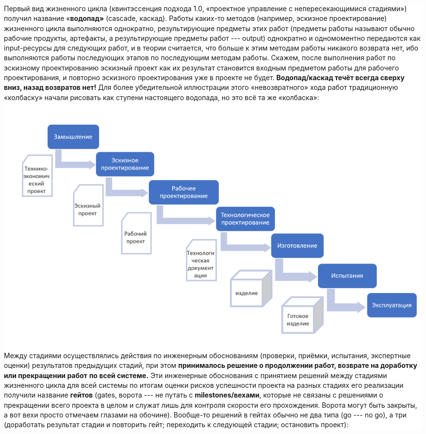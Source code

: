 Первый вид жизненного цикла (квинтэссенция подхода 1.0, «проектное
управление с непересекающимися стадиями») получил название «**водопад»**
(cascade, каскад). Работы каких-то методов (например, эскизное
проектирование) жизненного цикла выполняются однократно, результирующие
предметы этих работ (предметы работы называют обычно рабочие продукты,
артефакты, а результирующие предметы работ --- output) однократно и
одномоментно передаются как input-ресурсы для следующих работ, и в
теории считается, что больше к этим методам работы никакого возврата
нет, ибо выполняются работы последующих этапов по последующим методам
работы. Скажем, после выполнения работ по эскизному проектированию
эскизный проект как их результат становится входным предметом работы для
рабочего проектирования, и повторно эскизного проектирования уже в
проекте не будет. **Водопад/каскад течёт всегда сверху вниз, назад
возвратов нет!** Для более убедительной иллюстрации этого
«невозвратного» хода работ традиционную «колбаску» начали рисовать как
ступени настоящего водопада, но это всё та же «колбаска»:


![](08-failure-of-the-waterfall-model-lifecycle-28.png)


Между стадиями осуществлялись действия по инженерным обоснованиям
(проверки, приёмки, испытания, экспертные оценки) результатов предыдущих
стадий, при этом **принималось решение о продолжении работ, возврате на
доработку или прекращении работ** **по всей системе.** Эти инженерные
обоснования с принятием решений между стадиями жизненного цикла для всей
системы по итогам оценки рисков успешности проекта на разных стадиях его
реализации получили название **гейтов** (gates, ворота --- не путать с
**milestones/вехами**, которые не связаны с решениями о прекращении
всего проекта в целом и служат лишь для контроля скорости его
прохождения. Ворота могут быть закрыты, а вот вехи просто отмечаем
глазами на обочине). Вообще-то решений в гейтах обычно не два типа
(go --- no go), а три (доработать результат стадии и повторить гейт;
переходить к следующей стадии; остановить проект):
